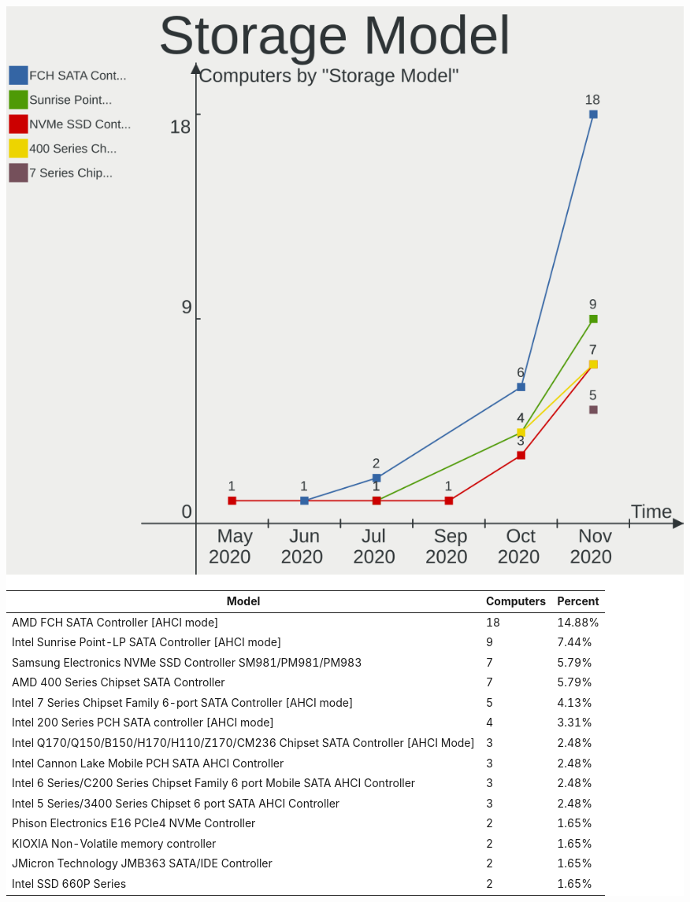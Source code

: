 ![Storage Model](./All/images/line_chart/storage_model.svg)

| Model                                                                                   | Computers | Percent |
|-----------------------------------------------------------------------------------------|-----------|---------|
| AMD FCH SATA Controller [AHCI mode]                                                     | 18        | 14.88%  |
| Intel Sunrise Point-LP SATA Controller [AHCI mode]                                      | 9         | 7.44%   |
| Samsung Electronics NVMe SSD Controller SM981/PM981/PM983                               | 7         | 5.79%   |
| AMD 400 Series Chipset SATA Controller                                                  | 7         | 5.79%   |
| Intel 7 Series Chipset Family 6-port SATA Controller [AHCI mode]                        | 5         | 4.13%   |
| Intel 200 Series PCH SATA controller [AHCI mode]                                        | 4         | 3.31%   |
| Intel Q170/Q150/B150/H170/H110/Z170/CM236 Chipset SATA Controller [AHCI Mode]           | 3         | 2.48%   |
| Intel Cannon Lake Mobile PCH SATA AHCI Controller                                       | 3         | 2.48%   |
| Intel 6 Series/C200 Series Chipset Family 6 port Mobile SATA AHCI Controller            | 3         | 2.48%   |
| Intel 5 Series/3400 Series Chipset 6 port SATA AHCI Controller                          | 3         | 2.48%   |
| Phison Electronics E16 PCIe4 NVMe Controller                                            | 2         | 1.65%   |
| KIOXIA Non-Volatile memory controller                                                   | 2         | 1.65%   |
| JMicron Technology JMB363 SATA/IDE Controller                                           | 2         | 1.65%   |
| Intel SSD 660P Series                                                                   | 2         | 1.65%   |